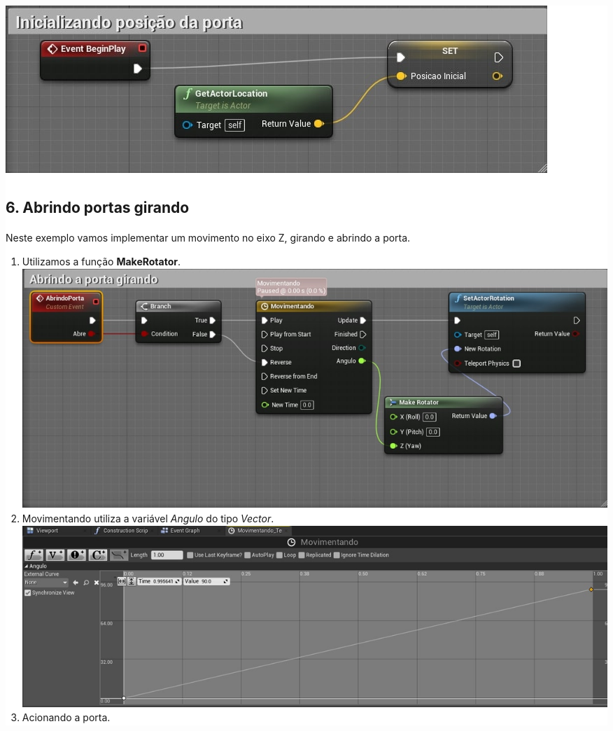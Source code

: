 ![blueprint_timeline_save_pos](imagens/tempoespaco/blueprint_timeline_save_pos.jpg)

<a name="6"></a>
## 6. Abrindo portas girando
Neste exemplo vamos implementar um movimento no eixo Z, girando e abrindo a porta.
1. Utilizamos a função **MakeRotator**.   
![blueprint_timeline_makerotator](imagens/tempoespaco/blueprint_timeline_makerotator.jpg)
1. Movimentando utiliza a variável *Angulo* do tipo *Vector*.   
![blueprint_timeline_vector_angle](imagens/tempoespaco/blueprint_timeline_vector_angle.jpg)
1. Acionando a porta.   